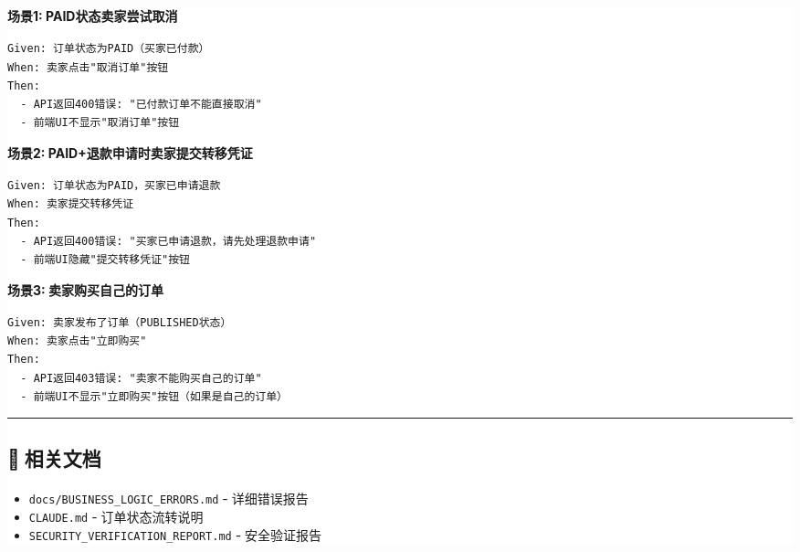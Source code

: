 **场景1: PAID状态卖家尝试取消**
```
Given: 订单状态为PAID（买家已付款）
When: 卖家点击"取消订单"按钮
Then:
  - API返回400错误: "已付款订单不能直接取消"
  - 前端UI不显示"取消订单"按钮
```

**场景2: PAID+退款申请时卖家提交转移凭证**
```
Given: 订单状态为PAID，买家已申请退款
When: 卖家提交转移凭证
Then:
  - API返回400错误: "买家已申请退款，请先处理退款申请"
  - 前端UI隐藏"提交转移凭证"按钮
```

**场景3: 卖家购买自己的订单**
```
Given: 卖家发布了订单（PUBLISHED状态）
When: 卖家点击"立即购买"
Then:
  - API返回403错误: "卖家不能购买自己的订单"
  - 前端UI不显示"立即购买"按钮（如果是自己的订单）
```

---

## 📝 相关文档

- `docs/BUSINESS_LOGIC_ERRORS.md` - 详细错误报告
- `CLAUDE.md` - 订单状态流转说明
- `SECURITY_VERIFICATION_REPORT.md` - 安全验证报告
